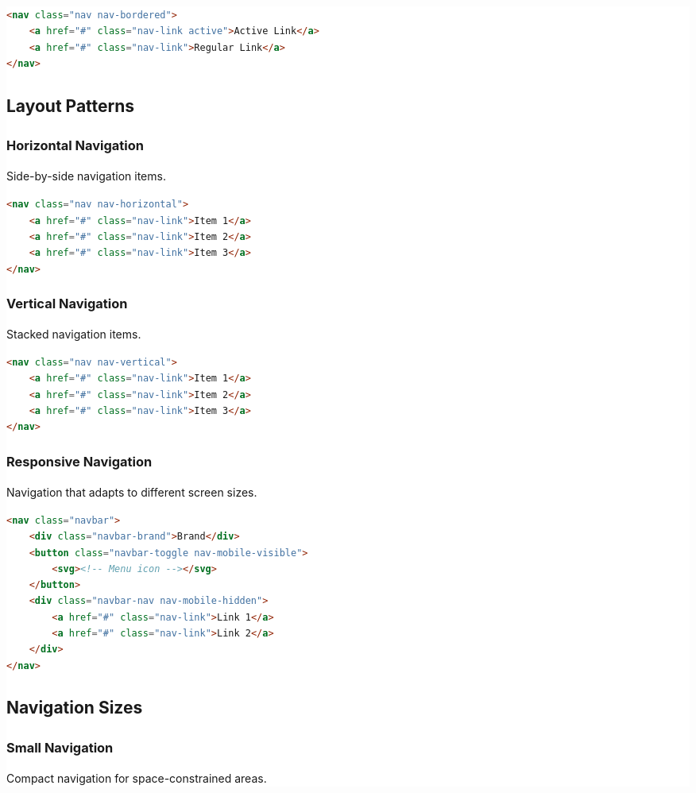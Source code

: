 ```html
<nav class="nav nav-bordered">
    <a href="#" class="nav-link active">Active Link</a>
    <a href="#" class="nav-link">Regular Link</a>
</nav>
```

## Layout Patterns

### Horizontal Navigation
Side-by-side navigation items.

```html
<nav class="nav nav-horizontal">
    <a href="#" class="nav-link">Item 1</a>
    <a href="#" class="nav-link">Item 2</a>
    <a href="#" class="nav-link">Item 3</a>
</nav>
```

### Vertical Navigation
Stacked navigation items.

```html
<nav class="nav nav-vertical">
    <a href="#" class="nav-link">Item 1</a>
    <a href="#" class="nav-link">Item 2</a>
    <a href="#" class="nav-link">Item 3</a>
</nav>
```

### Responsive Navigation
Navigation that adapts to different screen sizes.

```html
<nav class="navbar">
    <div class="navbar-brand">Brand</div>
    <button class="navbar-toggle nav-mobile-visible">
        <svg><!-- Menu icon --></svg>
    </button>
    <div class="navbar-nav nav-mobile-hidden">
        <a href="#" class="nav-link">Link 1</a>
        <a href="#" class="nav-link">Link 2</a>
    </div>
</nav>
```

## Navigation Sizes

### Small Navigation
Compact navigation for space-constrained areas.
